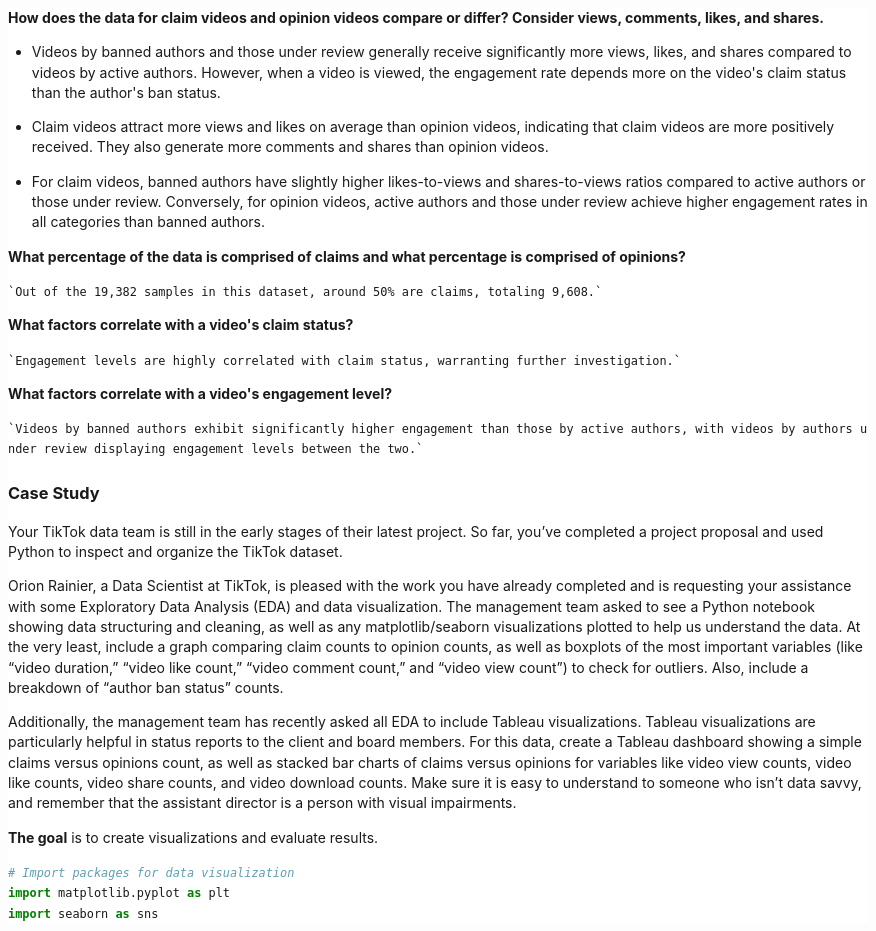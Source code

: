 

**How does the data for claim videos and opinion videos compare or differ? Consider views, comments, likes, and shares.**

* Videos by banned authors and those under review generally receive significantly more views, likes, and shares compared to videos by active authors. However, when a video is viewed, the engagement rate depends more on the video's claim status than the author's ban status.

* Claim videos attract more views and likes on average than opinion videos, indicating that claim videos are more positively received. They also generate more comments and shares than opinion videos.

* For claim videos, banned authors have slightly higher likes-to-views and shares-to-views ratios compared to active authors or those under review. Conversely, for opinion videos, active authors and those under review achieve higher engagement rates in all categories than banned authors.

**What percentage of the data is comprised of claims and what percentage is comprised of opinions?**

    `Out of the 19,382 samples in this dataset, around 50% are claims, totaling 9,608.`

**What factors correlate with a video's claim status?**

    `Engagement levels are highly correlated with claim status, warranting further investigation.`

**What factors correlate with a video's engagement level?**

    `Videos by banned authors exhibit significantly higher engagement than those by active authors, with videos by authors under review displaying engagement levels between the two.`


### Case Study

Your TikTok data team is still in the early stages of their latest project. So far, you’ve completed a project proposal and used Python to inspect and organize the TikTok dataset.

Orion Rainier, a Data Scientist at TikTok, is pleased with the work you have already completed and is requesting your assistance with some Exploratory Data Analysis (EDA) and data visualization. The management team asked to see a Python notebook showing data structuring and cleaning, as well as any matplotlib/seaborn visualizations plotted to help us understand the data. At the very least, include a graph comparing claim counts to opinion counts, as well as boxplots of the most important variables (like “video duration,” “video like count,” “video comment count,” and “video view count”) to check for outliers. Also, include a breakdown of “author ban status” counts.

Additionally, the management team has recently asked all EDA to include Tableau visualizations. Tableau visualizations are particularly helpful in status reports to the client and board members. For this data, create a Tableau dashboard showing a simple claims versus opinions count, as well as stacked bar charts of claims versus opinions for variables like video view counts, video like counts, video share counts, and video download counts. Make sure it is easy to understand to someone who isn’t data savvy, and remember that the assistant director is a person with visual impairments.

**The goal** is to create visualizations and evaluate results.
<br/>


```python
# Import packages for data visualization
import matplotlib.pyplot as plt
import seaborn as sns
```
